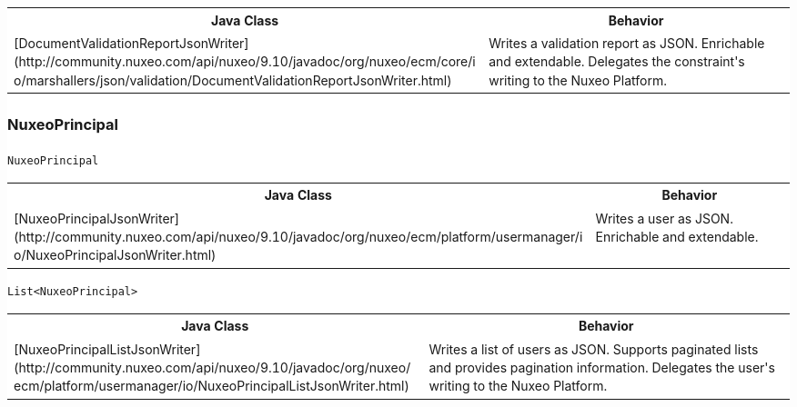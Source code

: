 <div class="table-scroll">
  <table class="hover">
    <tbody>
      <tr>
        <th class="small-5">Java Class</th>
        <th class="small-7">Behavior</th>
      </tr>
      <tr>
        <td class="small-5">
          [DocumentValidationReportJsonWriter](http://community.nuxeo.com/api/nuxeo/9.10/javadoc/org/nuxeo/ecm/core/io/marshallers/json/validation/DocumentValidationReportJsonWriter.html)
        </td>
        <td class="small-7">
        Writes a validation report as JSON. Enrichable and extendable. Delegates the constraint's writing to the Nuxeo Platform.
        </td>
      </tr>
    </tbody>
  </table>
</div>

### NuxeoPrincipal

`NuxeoPrincipal`

<div class="table-scroll">
  <table class="hover">
    <tbody>
      <tr>
        <th class="small-5">Java Class</th>
        <th class="small-7">Behavior</th>
      </tr>
      <tr>
        <td class="small-5">
          [NuxeoPrincipalJsonWriter](http://community.nuxeo.com/api/nuxeo/9.10/javadoc/org/nuxeo/ecm/platform/usermanager/io/NuxeoPrincipalJsonWriter.html)
        </td>
        <td class="small-7">
        Writes a user as JSON. Enrichable and extendable.
        </td>
      </tr>
    </tbody>
  </table>
</div>

`List<NuxeoPrincipal>`

<div class="table-scroll">
  <table class="hover">
    <tbody>
      <tr>
        <th class="small-5">Java Class</th>
        <th class="small-7">Behavior</th>
      </tr>
      <tr>
        <td class="small-5">
          [NuxeoPrincipalListJsonWriter](http://community.nuxeo.com/api/nuxeo/9.10/javadoc/org/nuxeo/ecm/platform/usermanager/io/NuxeoPrincipalListJsonWriter.html)
        </td>
        <td class="small-7">
        Writes a list of users as JSON. Supports paginated lists and provides pagination information. Delegates the user's writing to the Nuxeo Platform.
        </td>
      </tr>
    </tbody>